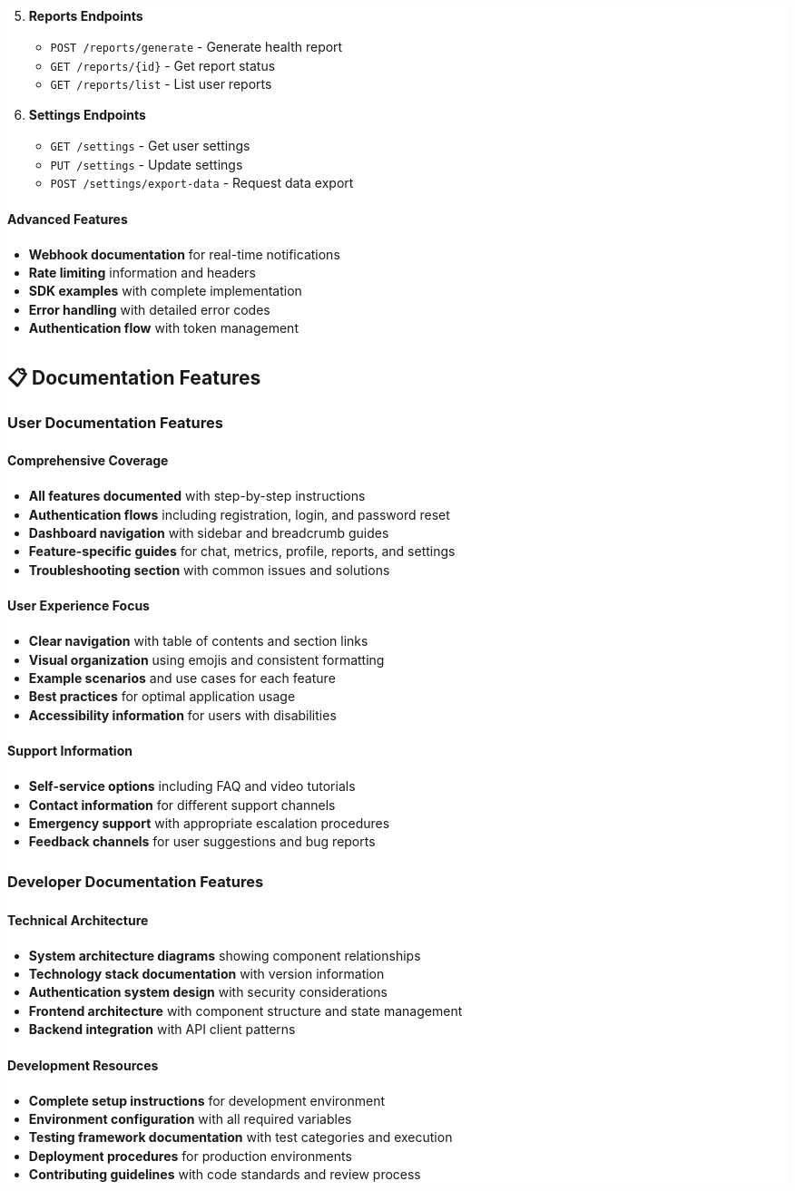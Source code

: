 5. **Reports Endpoints**
   - `POST /reports/generate` - Generate health report
   - `GET /reports/{id}` - Get report status
   - `GET /reports/list` - List user reports

6. **Settings Endpoints**
   - `GET /settings` - Get user settings
   - `PUT /settings` - Update settings
   - `POST /settings/export-data` - Request data export

#### **Advanced Features**
- **Webhook documentation** for real-time notifications
- **Rate limiting** information and headers
- **SDK examples** with complete implementation
- **Error handling** with detailed error codes
- **Authentication flow** with token management

## 📋 Documentation Features

### User Documentation Features

#### **Comprehensive Coverage**
- **All features documented** with step-by-step instructions
- **Authentication flows** including registration, login, and password reset
- **Dashboard navigation** with sidebar and breadcrumb guides
- **Feature-specific guides** for chat, metrics, profile, reports, and settings
- **Troubleshooting section** with common issues and solutions

#### **User Experience Focus**
- **Clear navigation** with table of contents and section links
- **Visual organization** using emojis and consistent formatting
- **Example scenarios** and use cases for each feature
- **Best practices** for optimal application usage
- **Accessibility information** for users with disabilities

#### **Support Information**
- **Self-service options** including FAQ and video tutorials
- **Contact information** for different support channels
- **Emergency support** with appropriate escalation procedures
- **Feedback channels** for user suggestions and bug reports

### Developer Documentation Features

#### **Technical Architecture**
- **System architecture diagrams** showing component relationships
- **Technology stack documentation** with version information
- **Authentication system design** with security considerations
- **Frontend architecture** with component structure and state management
- **Backend integration** with API client patterns

#### **Development Resources**
- **Complete setup instructions** for development environment
- **Environment configuration** with all required variables
- **Testing framework documentation** with test categories and execution
- **Deployment procedures** for production environments
- **Contributing guidelines** with code standards and review process
